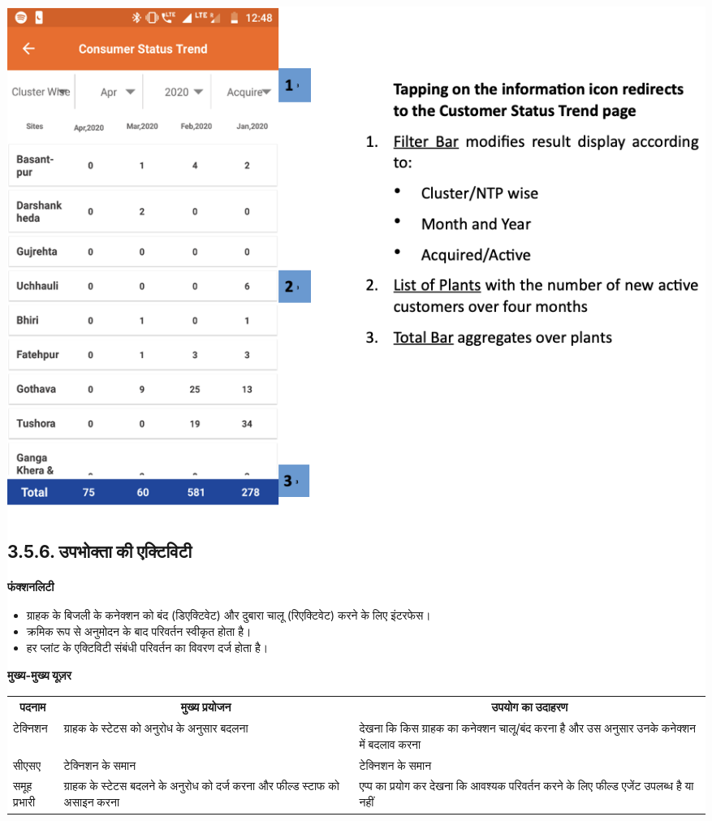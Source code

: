 ![Consumer Status Trend](./assets/3.37_ConsumerStatTrend.png)


## 3.5.6. उपभोक्ता की एक्टिविटी 
**फंक्शनलिटी**
* ग्राहक के बिजली के कनेक्शन को बंद (डिएक्टिवेट) और दुबारा चालू (रिएक्टिवेट) करने के लिए इंटरफेस।
* क्रमिक रूप से अनुमोदन के बाद परिवर्तन स्वीकृत होता है।
* हर प्लांट के एक्टिविटी संबंधी परिवर्तन का विवरण दर्ज होता है। 

**मुख्य-मुख्य यूज़र**
<table>
  <tr>
    <th>पदनाम</th>
    <th>मुख्य प्रयोजन</th>
    <th>उपयोग का उदाहरण</th>
  </tr>
  <tr>
    <td>टेक्निशन</td>
    <td>ग्राहक के स्टेटस को अनुरोध के अनुसार बदलना</td>
    <td>देखना कि किस ग्राहक का कनेक्शन चालू/बंद करना है और उस अनुसार उनके कनेक्शन में बदलाव करना </td>
  </tr>
  <tr>
    <td>सीएसए</td>
    <td>टेक्निशन के समान</td>
    <td>टेक्निशन के समान</td>
  </tr>
  <tr>
    <td>समूह प्रभारी</td>
    <td>ग्राहक के स्टेटस बदलने के अनुरोध को दर्ज करना और फील्ड स्टाफ को असाइन करना</td>
    <td>एप्प का प्रयोग कर देखना कि आवश्यक परिवर्तन करने के लिए फील्ड एजेंट उपलब्ध है या नहीं</td>
  </tr>
  <tr>